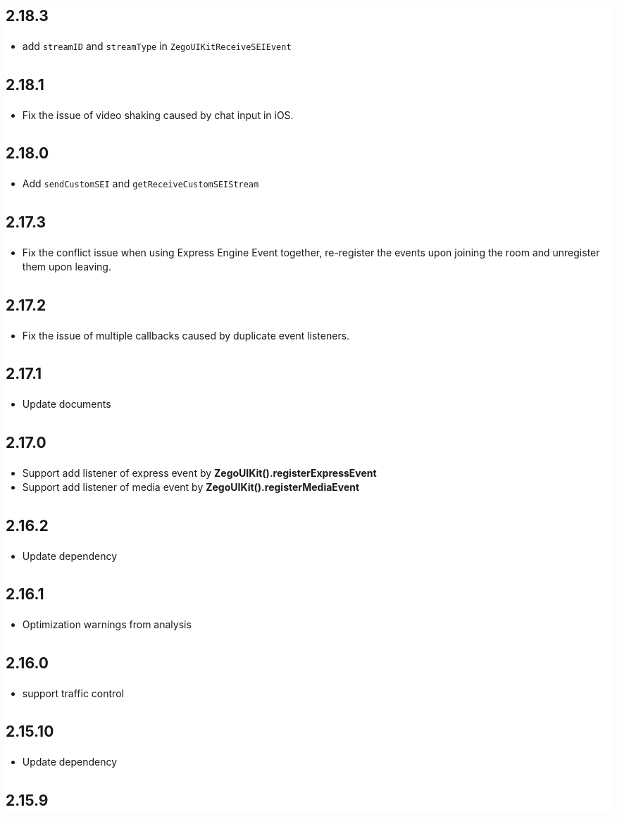 ## 2.18.3

- add  `streamID` and `streamType` in `ZegoUIKitReceiveSEIEvent`

## 2.18.1

- Fix the issue of video shaking caused by chat input in iOS.

## 2.18.0

- Add `sendCustomSEI` and `getReceiveCustomSEIStream`

## 2.17.3

- Fix the conflict issue when using Express Engine Event together, re-register the events upon joining the room and unregister them upon leaving.

## 2.17.2

- Fix the issue of multiple callbacks caused by duplicate event listeners.

## 2.17.1

- Update documents

## 2.17.0

- Support add listener of express event by **ZegoUIKit().registerExpressEvent**
- Support add listener of media event by **ZegoUIKit().registerMediaEvent**

## 2.16.2

- Update dependency

## 2.16.1

- Optimization warnings from analysis

## 2.16.0

- support traffic control

## 2.15.10

- Update dependency

## 2.15.9
